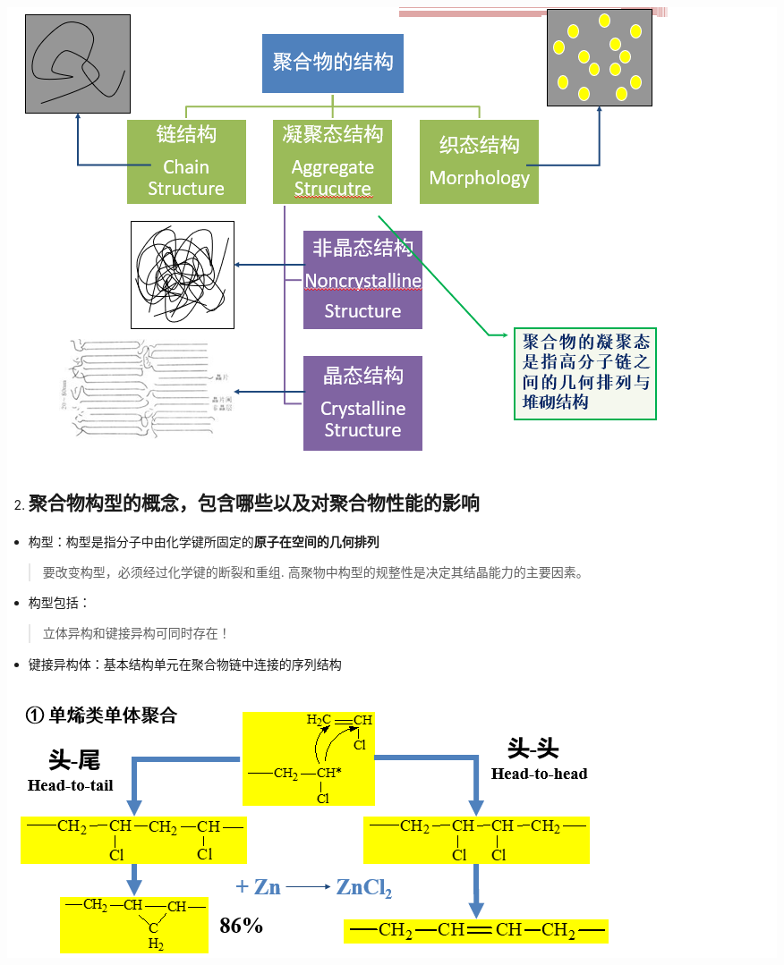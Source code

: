 ![1561384444044](IMG/高分子复习/1561384444044.png)

2. ## 聚合物构型的概念，包含哪些以及对聚合物性能的影响

- 构型：构型是指分子中由化学键所固定的**原子在空间的几何排列**

> 要改变构型，必须经过化学键的断裂和重组.
> 高聚物中构型的规整性是决定其结晶能力的主要因素。

- 构型包括：

> 立体异构和键接异构可同时存在！

- 键接异构体：基本结构单元在聚合物链中连接的序列结构

![1561384833836](IMG/高分子复习/1561384833836.png)
